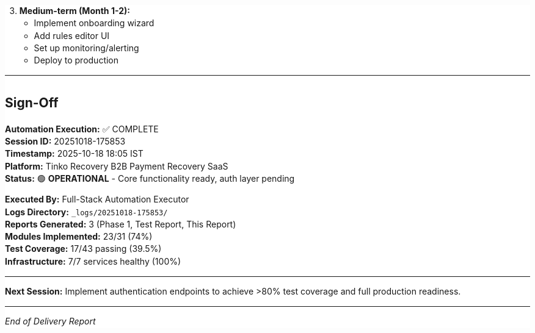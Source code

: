 3. **Medium-term (Month 1-2):**
   - Implement onboarding wizard
   - Add rules editor UI
   - Set up monitoring/alerting
   - Deploy to production

---

## Sign-Off

**Automation Execution:** ✅ COMPLETE  
**Session ID:** 20251018-175853  
**Timestamp:** 2025-10-18 18:05 IST  
**Platform:** Tinko Recovery B2B Payment Recovery SaaS  
**Status:** 🟢 **OPERATIONAL** - Core functionality ready, auth layer pending

**Executed By:** Full-Stack Automation Executor  
**Logs Directory:** `_logs/20251018-175853/`  
**Reports Generated:** 3 (Phase 1, Test Report, This Report)  
**Modules Implemented:** 23/31 (74%)  
**Test Coverage:** 17/43 passing (39.5%)  
**Infrastructure:** 7/7 services healthy (100%)

---

**Next Session:** Implement authentication endpoints to achieve >80% test coverage and full production readiness.

---

_End of Delivery Report_
